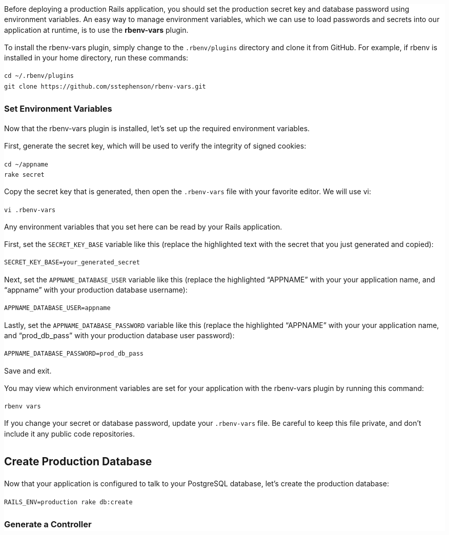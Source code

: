 Before deploying a production Rails application, you should set the production secret key and database password using environment variables. An easy way to manage environment variables, which we can use to load passwords and secrets into our application at runtime, is to use the **rbenv-vars** plugin.

To install the rbenv-vars plugin, simply change to the `.rbenv/plugins` directory and clone it from GitHub. For example, if rbenv is installed in your home directory, run these commands:

    cd ~/.rbenv/plugins
    git clone https://github.com/sstephenson/rbenv-vars.git

### Set Environment Variables

Now that the rbenv-vars plugin is installed, let’s set up the required environment variables.

First, generate the secret key, which will be used to verify the integrity of signed cookies:

    cd ~/appname
    rake secret

Copy the secret key that is generated, then open the `.rbenv-vars` file with your favorite editor. We will use vi:

    vi .rbenv-vars

Any environment variables that you set here can be read by your Rails application.

First, set the `SECRET_KEY_BASE` variable like this (replace the highlighted text with the secret that you just generated and copied):

    SECRET_KEY_BASE=your_generated_secret

Next, set the `APPNAME_DATABASE_USER` variable like this (replace the highlighted “APPNAME” with your your application name, and “appname” with your production database username):

    APPNAME_DATABASE_USER=appname

Lastly, set the `APPNAME_DATABASE_PASSWORD` variable like this (replace the highlighted “APPNAME” with your your application name, and “prod\_db\_pass” with your production database user password):

    APPNAME_DATABASE_PASSWORD=prod_db_pass

Save and exit.

You may view which environment variables are set for your application with the rbenv-vars plugin by running this command:

    rbenv vars

If you change your secret or database password, update your `.rbenv-vars` file. Be careful to keep this file private, and don’t include it any public code repositories.

## Create Production Database

Now that your application is configured to talk to your PostgreSQL database, let’s create the production database:

    RAILS_ENV=production rake db:create

### Generate a Controller
